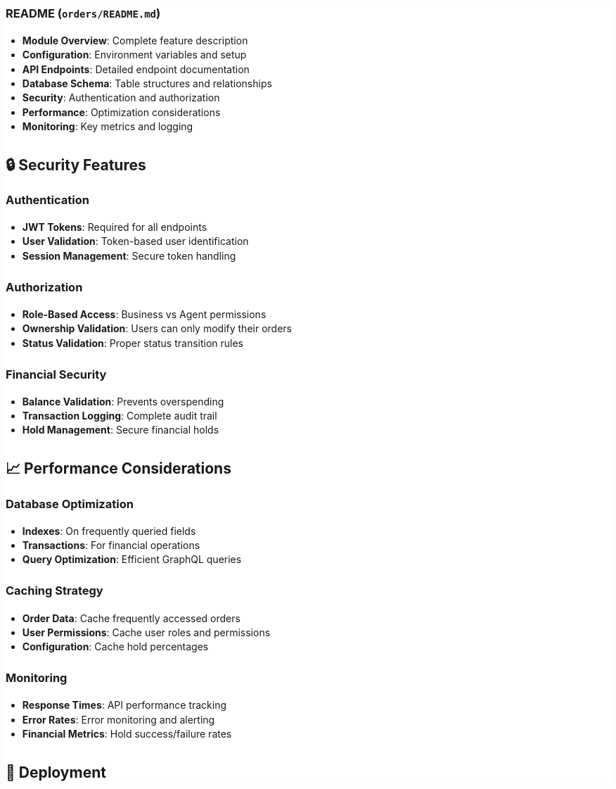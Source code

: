 ### README (`orders/README.md`)

- **Module Overview**: Complete feature description
- **Configuration**: Environment variables and setup
- **API Endpoints**: Detailed endpoint documentation
- **Database Schema**: Table structures and relationships
- **Security**: Authentication and authorization
- **Performance**: Optimization considerations
- **Monitoring**: Key metrics and logging

## 🔒 Security Features

### Authentication

- **JWT Tokens**: Required for all endpoints
- **User Validation**: Token-based user identification
- **Session Management**: Secure token handling

### Authorization

- **Role-Based Access**: Business vs Agent permissions
- **Ownership Validation**: Users can only modify their orders
- **Status Validation**: Proper status transition rules

### Financial Security

- **Balance Validation**: Prevents overspending
- **Transaction Logging**: Complete audit trail
- **Hold Management**: Secure financial holds

## 📈 Performance Considerations

### Database Optimization

- **Indexes**: On frequently queried fields
- **Transactions**: For financial operations
- **Query Optimization**: Efficient GraphQL queries

### Caching Strategy

- **Order Data**: Cache frequently accessed orders
- **User Permissions**: Cache user roles and permissions
- **Configuration**: Cache hold percentages

### Monitoring

- **Response Times**: API performance tracking
- **Error Rates**: Error monitoring and alerting
- **Financial Metrics**: Hold success/failure rates

## 🚀 Deployment
